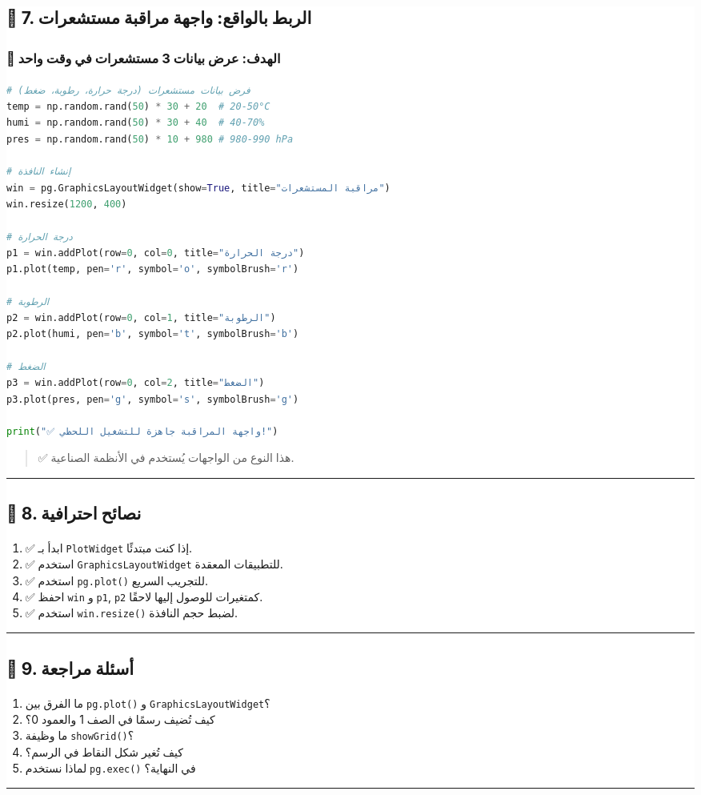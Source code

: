 
## 🔹 **7. الربط بالواقع: واجهة مراقبة مستشعرات**

### 🎯 الهدف: عرض بيانات 3 مستشعرات في وقت واحد

```python
# فرض بيانات مستشعرات (درجة حرارة، رطوبة، ضغط)
temp = np.random.rand(50) * 30 + 20  # 20-50°C
humi = np.random.rand(50) * 30 + 40  # 40-70%
pres = np.random.rand(50) * 10 + 980 # 980-990 hPa

# إنشاء النافذة
win = pg.GraphicsLayoutWidget(show=True, title="مراقبة المستشعرات")
win.resize(1200, 400)

# درجة الحرارة
p1 = win.addPlot(row=0, col=0, title="درجة الحرارة")
p1.plot(temp, pen='r', symbol='o', symbolBrush='r')

# الرطوبة
p2 = win.addPlot(row=0, col=1, title="الرطوبة")
p2.plot(humi, pen='b', symbol='t', symbolBrush='b')

# الضغط
p3 = win.addPlot(row=0, col=2, title="الضغط")
p3.plot(pres, pen='g', symbol='s', symbolBrush='g')

print("✅ واجهة المراقبة جاهزة للتشغيل اللحظي!")
```

> ✅ هذا النوع من الواجهات يُستخدم في الأنظمة الصناعية.

---

## 🔹 **8. نصائح احترافية**

1. ✅ ابدأ بـ `PlotWidget` إذا كنت مبتدئًا.
2. ✅ استخدم `GraphicsLayoutWidget` للتطبيقات المعقدة.
3. ✅ استخدم `pg.plot()` للتجريب السريع.
4. ✅ احفظ `win` و `p1`, `p2` كمتغيرات للوصول إليها لاحقًا.
5. ✅ استخدم `win.resize()` لضبط حجم النافذة.

---

## 🔹 **9. أسئلة مراجعة**

1. ما الفرق بين `pg.plot()` و `GraphicsLayoutWidget`؟
2. كيف تُضيف رسمًا في الصف 1 والعمود 0؟
3. ما وظيفة `showGrid()`؟
4. كيف تُغير شكل النقاط في الرسم؟
5. لماذا نستخدم `pg.exec()` في النهاية؟

---